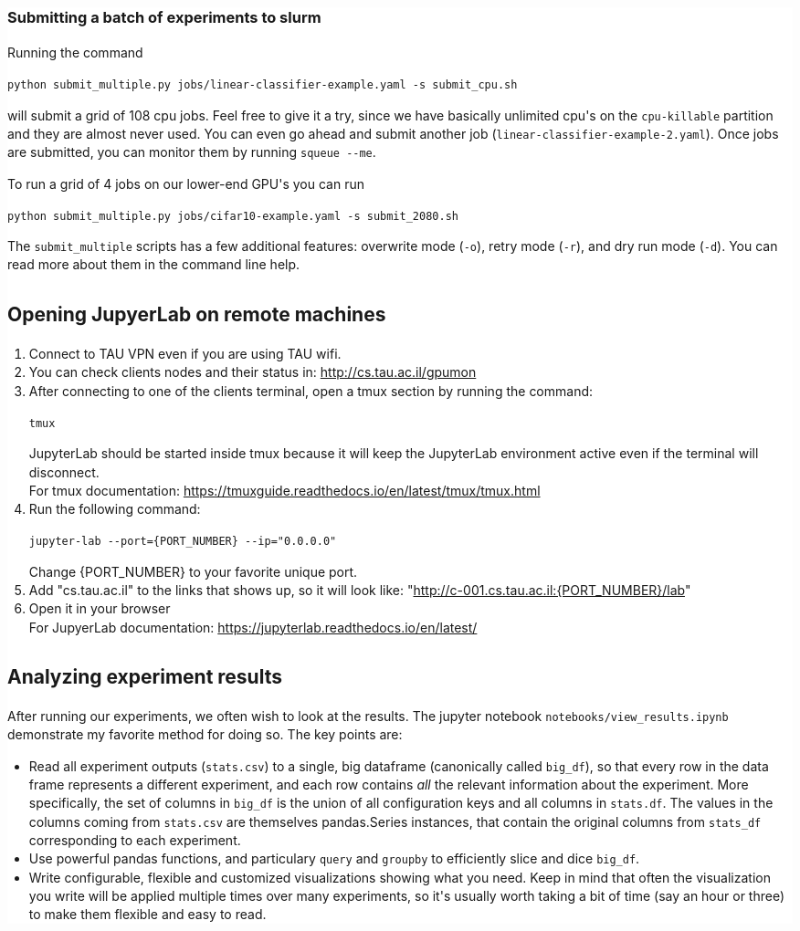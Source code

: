### Submitting a batch of experiments to slurm
Running the command
```shell
python submit_multiple.py jobs/linear-classifier-example.yaml -s submit_cpu.sh
```
will submit a grid of 108 cpu jobs. Feel free to give it a try, since we have basically unlimited cpu's on the
`cpu-killable` partition and they are almost never used. You can even go ahead and submit another job 
(`linear-classifier-example-2.yaml`). Once jobs are submitted, you can monitor them by running `squeue --me`.

To run a grid of 4 jobs on our lower-end GPU's you can run
```shell
python submit_multiple.py jobs/cifar10-example.yaml -s submit_2080.sh
```

The `submit_multiple` scripts has a few additional features: overwrite mode (`-o`), retry mode (`-r`), and dry 
run mode (`-d`). You can read more about them in the command line help.

## Opening JupyerLab on remote machines 
1. Connect to TAU VPN even if you are using TAU wifi.  
2. You can check clients nodes and their status in: http://cs.tau.ac.il/gpumon  
3. After connecting to one of the clients terminal, open a tmux section by running the command:  
   ```shell
   tmux
   ```  
   JupyterLab should be started inside tmux because it will keep the JupyterLab environment active even if the terminal will disconnect.  
   For tmux documentation: https://tmuxguide.readthedocs.io/en/latest/tmux/tmux.html    
4. Run the following command:  
   ```shell
   jupyter-lab --port={PORT_NUMBER} --ip="0.0.0.0"
   ```  
   Change {PORT_NUMBER} to your favorite unique port.  
5. Add "cs.tau.ac.il" to the links that shows up, so it will look like: "http://c-001.cs.tau.ac.il:{PORT_NUMBER}/lab"  
6. Open it in your browser  
   For JupyerLab documentation: https://jupyterlab.readthedocs.io/en/latest/

## Analyzing experiment results
After running our experiments, we often wish to look at the results. The jupyter notebook `notebooks/view_results.ipynb`
demonstrate my favorite method for doing so. The key points are:
- Read all experiment outputs (`stats.csv`) to a single, big dataframe (canonically called `big_df`), so that every row
  in the data frame represents a different experiment, and each row contains *all* the relevant information about the 
  experiment. More specifically, the set of columns in `big_df` is the union of all configuration keys and all 
  columns in `stats.df`. The values in the columns coming from `stats.csv` are themselves pandas.Series instances, that 
  contain the original columns from `stats_df` corresponding to each experiment.
- Use powerful pandas functions, and particulary `query` and `groupby` to efficiently slice and dice `big_df`.
- Write configurable, flexible and customized visualizations showing what you need. Keep in mind that often the 
  visualization you write will be applied multiple times over many experiments, so it's usually worth taking a bit of 
  time (say an hour or three) to make them flexible and easy to read.
